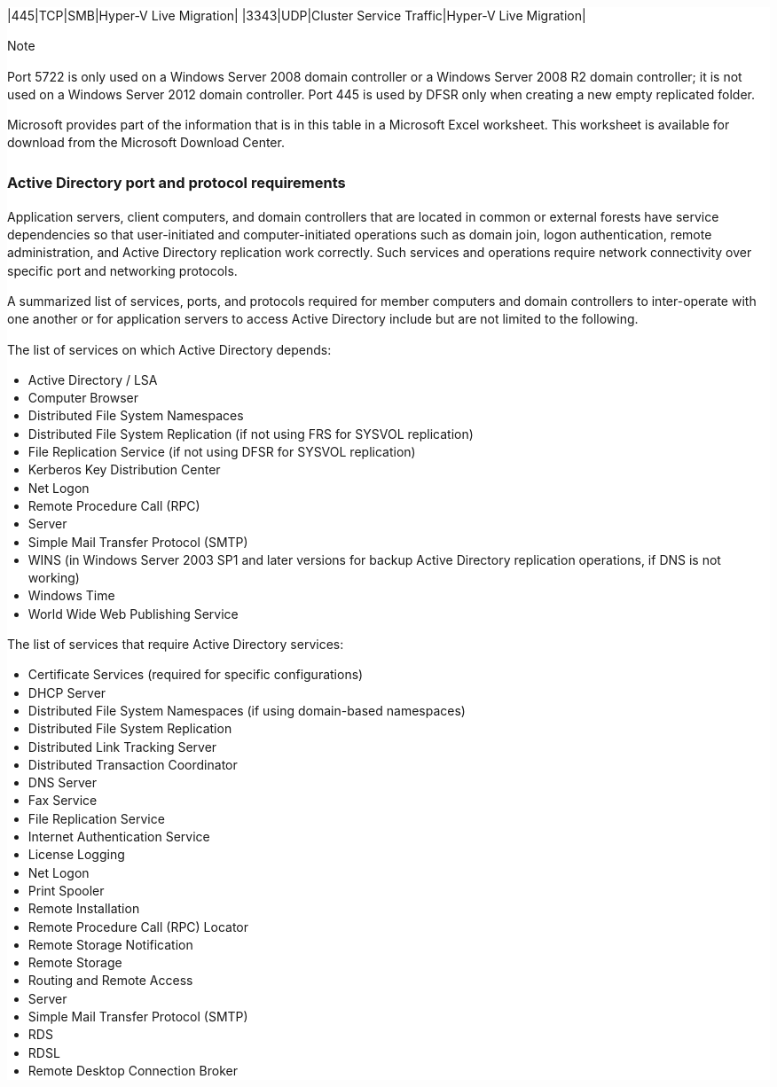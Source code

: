 |445|TCP|SMB|Hyper-V Live Migration|
|3343|UDP|Cluster Service Traffic|Hyper-V Live Migration|

> [!NOTE]
> Port 5722 is only used on a Windows Server 2008 domain controller or a Windows Server 2008 R2 domain controller; it is not used on a Windows Server 2012 domain controller. Port 445 is used by DFSR only when creating a new empty replicated folder.

Microsoft provides part of the information that is in this table in a Microsoft Excel worksheet. This worksheet is available for download from the Microsoft Download Center.

### Active Directory port and protocol requirements

Application servers, client computers, and domain controllers that are located in common or external forests have service dependencies so that user-initiated and computer-initiated operations such as domain join, logon authentication, remote administration, and Active Directory replication work correctly. Such services and operations require network connectivity over specific port and networking protocols.

A summarized list of services, ports, and protocols required for member computers and domain controllers to inter-operate with one another or for application servers to access Active Directory include but are not limited to the following.

The list of services on which Active Directory depends:

- Active Directory / LSA
- Computer Browser
- Distributed File System Namespaces
- Distributed File System Replication (if not using FRS for SYSVOL replication)
- File Replication Service (if not using DFSR for SYSVOL replication)
- Kerberos Key Distribution Center
- Net Logon
- Remote Procedure Call (RPC)
- Server
- Simple Mail Transfer Protocol (SMTP)
- WINS (in Windows Server 2003 SP1 and later versions for backup Active Directory replication operations, if DNS is not working)
- Windows Time
- World Wide Web Publishing Service

The list of services that require Active Directory services:

- Certificate Services (required for specific configurations)
- DHCP Server
- Distributed File System Namespaces (if using domain-based namespaces)
- Distributed File System Replication
- Distributed Link Tracking Server
- Distributed Transaction Coordinator
- DNS Server
- Fax Service
- File Replication Service
- Internet Authentication Service
- License Logging
- Net Logon
- Print Spooler
- Remote Installation
- Remote Procedure Call (RPC) Locator
- Remote Storage Notification
- Remote Storage
- Routing and Remote Access
- Server
- Simple Mail Transfer Protocol (SMTP)
- RDS
- RDSL
- Remote Desktop Connection Broker
